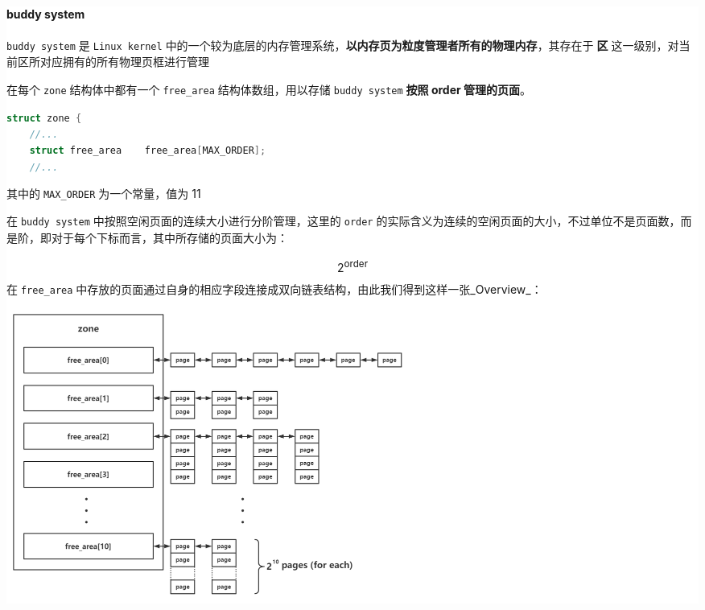 #### buddy system

`buddy system` 是 `Linux kernel` 中的一个较为底层的内存管理系统，**以内存页为粒度管理者所有的物理内存**，其存在于 **区** 这一级别，对当前区所对应拥有的所有物理页框进行管理

在每个 `zone` 结构体中都有一个 `free_area` 结构体数组，用以存储 `buddy system` **按照 order 管理的页面**。

```c
struct zone {
    //...
    struct free_area	free_area[MAX_ORDER];
    //...
```
其中的 `MAX_ORDER` 为一个常量，值为 11

在 `buddy system` 中按照空闲页面的连续大小进行分阶管理，这里的 `order` 的实际含义为连续的空闲页面的大小，不过单位不是页面数，而是阶，即对于每个下标而言，其中所存储的页面大小为：

$$
2^{\text{order}}
$$
在 `free_area` 中存放的页面通过自身的相应字段连接成双向链表结构，由此我们得到这样一张_Overview_：

<img src="./media/san14.png" style="zoom:50%;" />
